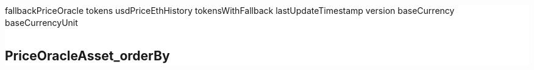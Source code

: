 </td>
</tr>
<tr>
<td>fallbackPriceOracle</td>
<td>

</td>
</tr>
<tr>
<td>tokens</td>
<td>

</td>
</tr>
<tr>
<td>usdPriceEthHistory</td>
<td>

</td>
</tr>
<tr>
<td>tokensWithFallback</td>
<td>

</td>
</tr>
<tr>
<td>lastUpdateTimestamp</td>
<td>

</td>
</tr>
<tr>
<td>version</td>
<td>

</td>
</tr>
<tr>
<td>baseCurrency</td>
<td>

</td>
</tr>
<tr>
<td>baseCurrencyUnit</td>
<td>

</td>
</tr>
</tbody>
</table>

## PriceOracleAsset_orderBy
